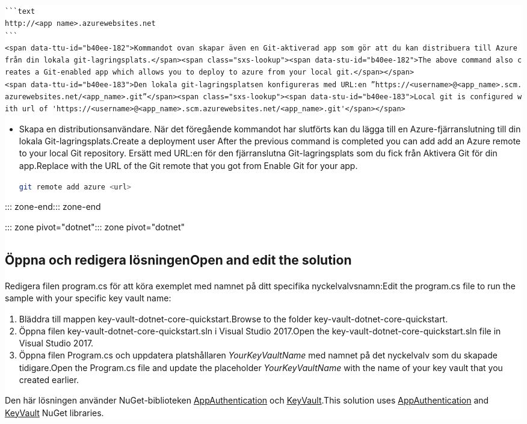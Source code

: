     ```text
    http://<app name>.azurewebsites.net
    ```
    <span data-ttu-id="b40ee-182">Kommandot ovan skapar även en Git-aktiverad app som gör att du kan distribuera till Azure från din lokala git-lagringsplats.</span><span class="sxs-lookup"><span data-stu-id="b40ee-182">The above command also creates a Git-enabled app which allows you to deploy to azure from your local git.</span></span> 
    <span data-ttu-id="b40ee-183">Den lokala git-lagringsplatsen konfigureras med URL:en ”https://<username>@<app_name>.scm.azurewebsites.net/<app_name>.git”</span><span class="sxs-lookup"><span data-stu-id="b40ee-183">Local git is configured with url of 'https://<username>@<app_name>.scm.azurewebsites.net/<app_name>.git'</span></span>

* <span data-ttu-id="b40ee-184">Skapa en distributionsanvändare. När det föregående kommandot har slutförts kan du lägga till en Azure-fjärranslutning till din lokala Git-lagringsplats.</span><span class="sxs-lookup"><span data-stu-id="b40ee-184">Create a deployment user After the previous command is completed you can add add an Azure remote to your local Git repository.</span></span> <span data-ttu-id="b40ee-185">Ersätt <url> med URL:en för den fjärranslutna Git-lagringsplats som du fick från Aktivera Git för din app.</span><span class="sxs-lookup"><span data-stu-id="b40ee-185">Replace <url> with the URL of the Git remote that you got from Enable Git for your app.</span></span>

    ```bash
    git remote add azure <url>
    ```
<span data-ttu-id="b40ee-186">::: zone-end</span><span class="sxs-lookup"><span data-stu-id="b40ee-186">::: zone-end</span></span>

<span data-ttu-id="b40ee-187">::: zone pivot="dotnet"</span><span class="sxs-lookup"><span data-stu-id="b40ee-187">::: zone pivot="dotnet"</span></span>

## <a name="open-and-edit-the-solution"></a><span data-ttu-id="b40ee-188">Öppna och redigera lösningen</span><span class="sxs-lookup"><span data-stu-id="b40ee-188">Open and edit the solution</span></span>

<span data-ttu-id="b40ee-189">Redigera filen program.cs för att köra exemplet med namnet på ditt specifika nyckelvalvsnamn:</span><span class="sxs-lookup"><span data-stu-id="b40ee-189">Edit the program.cs file to run the sample with your specific key vault name:</span></span>

1. <span data-ttu-id="b40ee-190">Bläddra till mappen key-vault-dotnet-core-quickstart.</span><span class="sxs-lookup"><span data-stu-id="b40ee-190">Browse to the folder key-vault-dotnet-core-quickstart.</span></span>
2. <span data-ttu-id="b40ee-191">Öppna filen key-vault-dotnet-core-quickstart.sln i Visual Studio 2017.</span><span class="sxs-lookup"><span data-stu-id="b40ee-191">Open the key-vault-dotnet-core-quickstart.sln file in Visual Studio 2017.</span></span>
3. <span data-ttu-id="b40ee-192">Öppna filen Program.cs och uppdatera platshållaren *YourKeyVaultName* med namnet på det nyckelvalv som du skapade tidigare.</span><span class="sxs-lookup"><span data-stu-id="b40ee-192">Open the Program.cs file and update the placeholder *YourKeyVaultName* with the name of your key vault that you created earlier.</span></span>

<span data-ttu-id="b40ee-193">Den här lösningen använder NuGet-biblioteken [AppAuthentication](https://www.nuget.org/packages/Microsoft.Azure.Services.AppAuthentication) och [KeyVault](https://www.nuget.org/packages/Microsoft.Azure.KeyVault).</span><span class="sxs-lookup"><span data-stu-id="b40ee-193">This solution uses [AppAuthentication](https://www.nuget.org/packages/Microsoft.Azure.Services.AppAuthentication) and [KeyVault](https://www.nuget.org/packages/Microsoft.Azure.KeyVault) NuGet libraries.</span></span>

